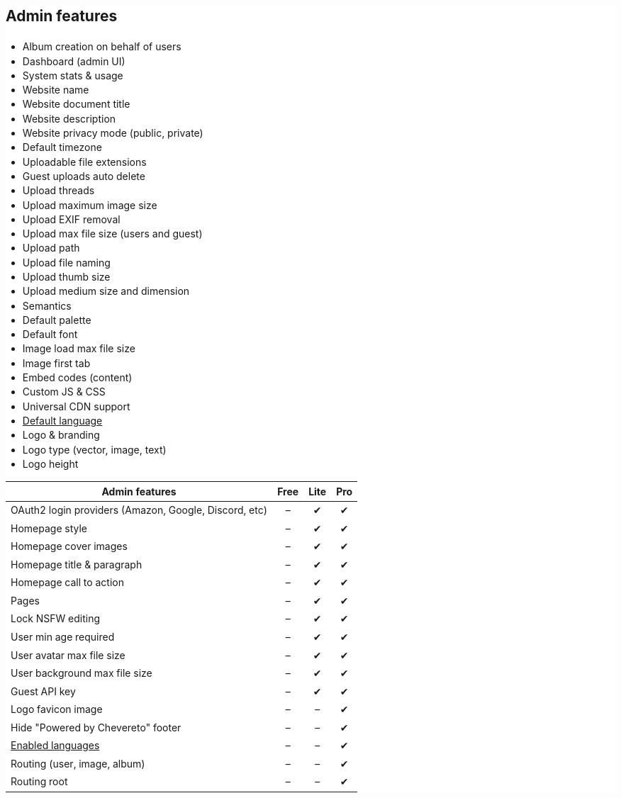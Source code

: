 ## Admin features

* Album creation on behalf of users
* Dashboard (admin UI)
* System stats & usage
* Website name
* Website document title
* Website description
* Website privacy mode (public, private)
* Default timezone
* Uploadable file extensions
* Guest uploads auto delete
* Upload threads
* Upload maximum image size
* Upload EXIF removal
* Upload max file size (users and guest)
* Upload path
* Upload file naming
* Upload thumb size
* Upload medium size and dimension
* Semantics
* Default palette
* Default font
* Image load max file size
* Image first tab
* Embed codes (content)
* Custom JS & CSS
* Universal CDN support
* [Default language](https://v4-admin.chevereto.com/settings/languages.html#default-language)
* Logo & branding
* Logo type (vector, image, text)
* Logo height

| Admin features                                                                                | Free  | Lite  |  Pro  |
| --------------------------------------------------------------------------------------------- | :---: | :---: | :---: |
| OAuth2 login providers (Amazon, Google, Discord, etc)                                         |   –   |   ✔   |   ✔   |
| Homepage style                                                                                |   –   |   ✔   |   ✔   |
| Homepage cover images                                                                         |   –   |   ✔   |   ✔   |
| Homepage title & paragraph                                                                    |   –   |   ✔   |   ✔   |
| Homepage call to action                                                                       |   –   |   ✔   |   ✔   |
| Pages                                                                                         |   –   |   ✔   |   ✔   |
| Lock NSFW editing                                                                             |   –   |   ✔   |   ✔   |
| User min age required                                                                         |   –   |   ✔   |   ✔   |
| User avatar max file size                                                                     |   –   |   ✔   |   ✔   |
| User background max file size                                                                 |   –   |   ✔   |   ✔   |
| Guest API key                                                                                 |   –   |   ✔   |   ✔   |
| Logo favicon image                                                                            |   –   |   –   |   ✔   |
| Hide "Powered by Chevereto" footer                                                            |   –   |   –   |   ✔   |
| [Enabled languages](https://v4-admin.chevereto.com/settings/languages.html#enabled-languages) |   –   |   –   |   ✔   |
| Routing (user, image, album)                                                                  |   –   |   –   |   ✔   |
| Routing root                                                                                  |   –   |   –   |   ✔   |